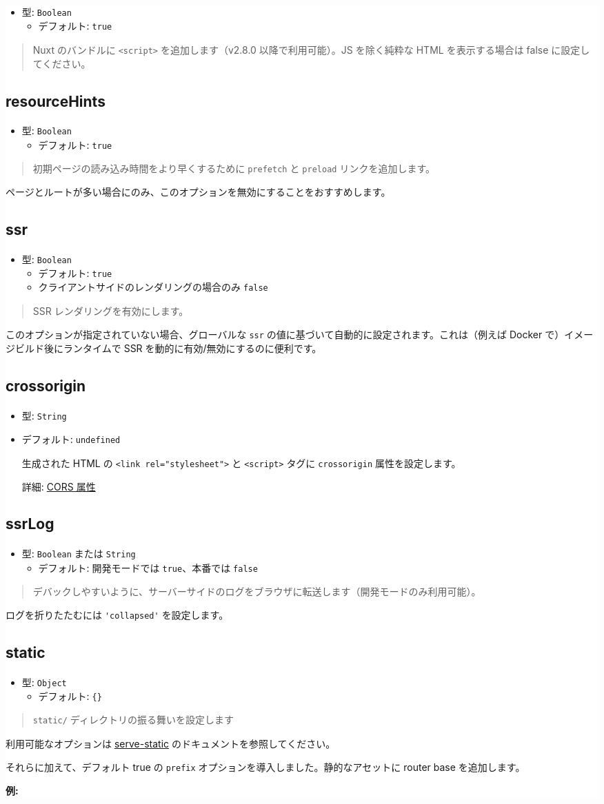- 型: `Boolean`
  - デフォルト: `true`

> Nuxt のバンドルに `<script>` を追加します（v2.8.0 以降で利用可能）。JS を除く純粋な HTML を表示する場合は false に設定してください。

## resourceHints

- 型: `Boolean`
  - デフォルト: `true`

> 初期ページの読み込み時間をより早くするために `prefetch` と `preload` リンクを追加します。

ページとルートが多い場合にのみ、このオプションを無効にすることをおすすめします。

## ssr

- 型: `Boolean`
  - デフォルト: `true`
  - クライアントサイドのレンダリングの場合のみ `false`

> SSR レンダリングを有効にします。

このオプションが指定されていない場合、グローバルな `ssr` の値に基づいて自動的に設定されます。これは（例えば Docker で）イメージビルド後にランタイムで SSR を動的に有効/無効にするのに便利です。

## crossorigin

- 型: `String`
- デフォルト: `undefined`

  生成された HTML の `<link rel="stylesheet">` と `<script>` タグに `crossorigin` 属性を設定します。

  詳細: [CORS 属性](https://developer.mozilla.org/ja/docs/Web/HTML/Attributes/crossorigin)

## ssrLog

- 型: `Boolean` または `String`
  - デフォルト: 開発モードでは `true`、本番では `false`

> デバックしやすいように、サーバーサイドのログをブラウザに転送します（開発モードのみ利用可能）。

ログを折りたたむには `'collapsed'` を設定します。

## static

- 型: `Object`
  - デフォルト: `{}`

> `static/` ディレクトリの振る舞いを設定します

利用可能なオプションは [serve-static](https://www.npmjs.com/package/serve-static) のドキュメントを参照してください。

それらに加えて、デフォルト true の `prefix` オプションを導入しました。静的なアセットに router base を追加します。

**例:**
